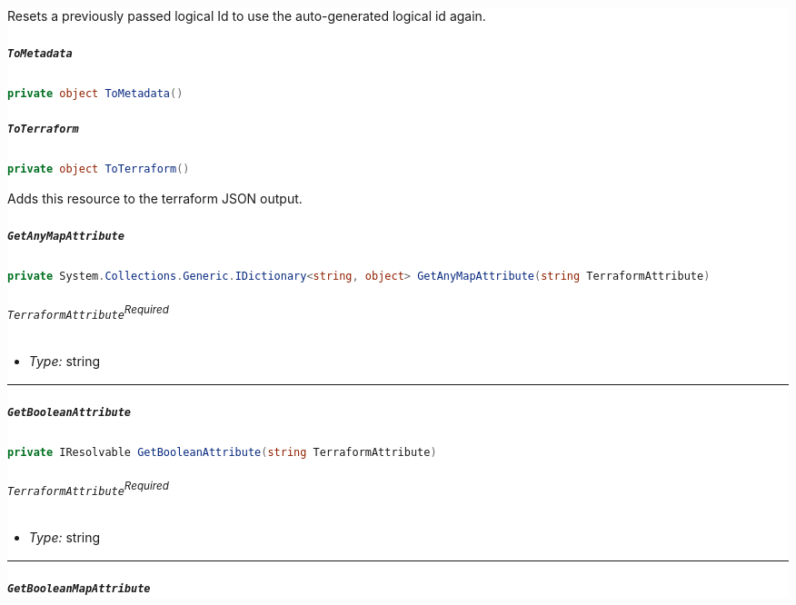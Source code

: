 Resets a previously passed logical Id to use the auto-generated logical id again.

##### `ToMetadata` <a name="ToMetadata" id="@cdktf/provider-okta.dataOktaNetworkZone.DataOktaNetworkZone.toMetadata"></a>

```csharp
private object ToMetadata()
```

##### `ToTerraform` <a name="ToTerraform" id="@cdktf/provider-okta.dataOktaNetworkZone.DataOktaNetworkZone.toTerraform"></a>

```csharp
private object ToTerraform()
```

Adds this resource to the terraform JSON output.

##### `GetAnyMapAttribute` <a name="GetAnyMapAttribute" id="@cdktf/provider-okta.dataOktaNetworkZone.DataOktaNetworkZone.getAnyMapAttribute"></a>

```csharp
private System.Collections.Generic.IDictionary<string, object> GetAnyMapAttribute(string TerraformAttribute)
```

###### `TerraformAttribute`<sup>Required</sup> <a name="TerraformAttribute" id="@cdktf/provider-okta.dataOktaNetworkZone.DataOktaNetworkZone.getAnyMapAttribute.parameter.terraformAttribute"></a>

- *Type:* string

---

##### `GetBooleanAttribute` <a name="GetBooleanAttribute" id="@cdktf/provider-okta.dataOktaNetworkZone.DataOktaNetworkZone.getBooleanAttribute"></a>

```csharp
private IResolvable GetBooleanAttribute(string TerraformAttribute)
```

###### `TerraformAttribute`<sup>Required</sup> <a name="TerraformAttribute" id="@cdktf/provider-okta.dataOktaNetworkZone.DataOktaNetworkZone.getBooleanAttribute.parameter.terraformAttribute"></a>

- *Type:* string

---

##### `GetBooleanMapAttribute` <a name="GetBooleanMapAttribute" id="@cdktf/provider-okta.dataOktaNetworkZone.DataOktaNetworkZone.getBooleanMapAttribute"></a>
